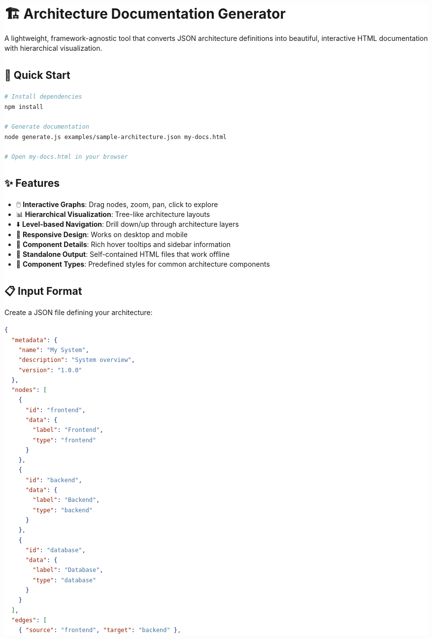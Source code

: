 # 🏗️ Architecture Documentation Generator

A lightweight, framework-agnostic tool that converts JSON architecture definitions into beautiful, interactive HTML documentation with hierarchical visualization.

## 🚀 Quick Start

```bash
# Install dependencies
npm install

# Generate documentation
node generate.js examples/sample-architecture.json my-docs.html

# Open my-docs.html in your browser
```

## ✨ Features

- 🖱️ **Interactive Graphs**: Drag nodes, zoom, pan, click to explore
- 📊 **Hierarchical Visualization**: Tree-like architecture layouts
- ⬇️ **Level-based Navigation**: Drill down/up through architecture layers
- 📱 **Responsive Design**: Works on desktop and mobile
- 🎯 **Component Details**: Rich hover tooltips and sidebar information
- 📄 **Standalone Output**: Self-contained HTML files that work offline
- 🎨 **Component Types**: Predefined styles for common architecture components

## 📋 Input Format

Create a JSON file defining your architecture:

```json
{
  "metadata": {
    "name": "My System",
    "description": "System overview",
    "version": "1.0.0"
  },
  "nodes": [
    {
      "id": "frontend",
      "data": { 
        "label": "Frontend", 
        "type": "frontend" 
      }
    },
    {
      "id": "backend", 
      "data": { 
        "label": "Backend", 
        "type": "backend" 
      }
    },
    {
      "id": "database",
      "data": { 
        "label": "Database", 
        "type": "database" 
      }
    }
  ],
  "edges": [
    { "source": "frontend", "target": "backend" },
```